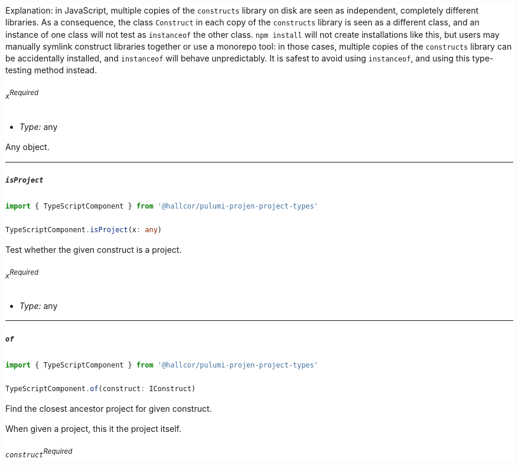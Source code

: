 Explanation: in JavaScript, multiple copies of the `constructs` library on
disk are seen as independent, completely different libraries. As a
consequence, the class `Construct` in each copy of the `constructs` library
is seen as a different class, and an instance of one class will not test as
`instanceof` the other class. `npm install` will not create installations
like this, but users may manually symlink construct libraries together or
use a monorepo tool: in those cases, multiple copies of the `constructs`
library can be accidentally installed, and `instanceof` will behave
unpredictably. It is safest to avoid using `instanceof`, and using
this type-testing method instead.

###### `x`<sup>Required</sup> <a name="x" id="@hallcor/pulumi-projen-project-types.TypeScriptComponent.isConstruct.parameter.x"></a>

- *Type:* any

Any object.

---

##### `isProject` <a name="isProject" id="@hallcor/pulumi-projen-project-types.TypeScriptComponent.isProject"></a>

```typescript
import { TypeScriptComponent } from '@hallcor/pulumi-projen-project-types'

TypeScriptComponent.isProject(x: any)
```

Test whether the given construct is a project.

###### `x`<sup>Required</sup> <a name="x" id="@hallcor/pulumi-projen-project-types.TypeScriptComponent.isProject.parameter.x"></a>

- *Type:* any

---

##### `of` <a name="of" id="@hallcor/pulumi-projen-project-types.TypeScriptComponent.of"></a>

```typescript
import { TypeScriptComponent } from '@hallcor/pulumi-projen-project-types'

TypeScriptComponent.of(construct: IConstruct)
```

Find the closest ancestor project for given construct.

When given a project, this it the project itself.

###### `construct`<sup>Required</sup> <a name="construct" id="@hallcor/pulumi-projen-project-types.TypeScriptComponent.of.parameter.construct"></a>
